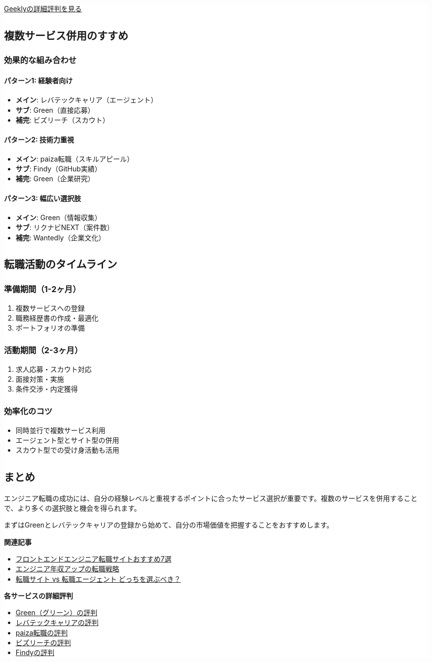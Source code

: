 [Geeklyの詳細評判を見る](/articles/geekly)

## 複数サービス併用のすすめ

### 効果的な組み合わせ

#### パターン1: 経験者向け
- **メイン**: レバテックキャリア（エージェント）
- **サブ**: Green（直接応募）
- **補完**: ビズリーチ（スカウト）

#### パターン2: 技術力重視
- **メイン**: paiza転職（スキルアピール）
- **サブ**: Findy（GitHub実績）
- **補完**: Green（企業研究）

#### パターン3: 幅広い選択肢
- **メイン**: Green（情報収集）
- **サブ**: リクナビNEXT（案件数）
- **補完**: Wantedly（企業文化）

## 転職活動のタイムライン

### 準備期間（1-2ヶ月）
1. 複数サービスへの登録
2. 職務経歴書の作成・最適化
3. ポートフォリオの準備

### 活動期間（2-3ヶ月）
1. 求人応募・スカウト対応
2. 面接対策・実施
3. 条件交渉・内定獲得

### 効率化のコツ
- 同時並行で複数サービス利用
- エージェント型とサイト型の併用
- スカウト型での受け身活動も活用

## まとめ

エンジニア転職の成功には、自分の経験レベルと重視するポイントに合ったサービス選択が重要です。複数のサービスを併用することで、より多くの選択肢と機会を得られます。

まずはGreenとレバテックキャリアの登録から始めて、自分の市場価値を把握することをおすすめします。

**関連記事**
- [フロントエンドエンジニア転職サイトおすすめ7選](/articles/frontend-engineer-job-sites)
- [エンジニア年収アップの転職戦略](/articles/engineer-salary-up-methods)
- [転職サイト vs 転職エージェント どっちを選ぶべき？](/articles/job-site-vs-agent)

**各サービスの詳細評判**
- [Green（グリーン）の評判](/articles/green)
- [レバテックキャリアの評判](/articles/levtech)
- [paiza転職の評判](/articles/paiza)
- [ビズリーチの評判](/articles/bizreach)
- [Findyの評判](/articles/findy)